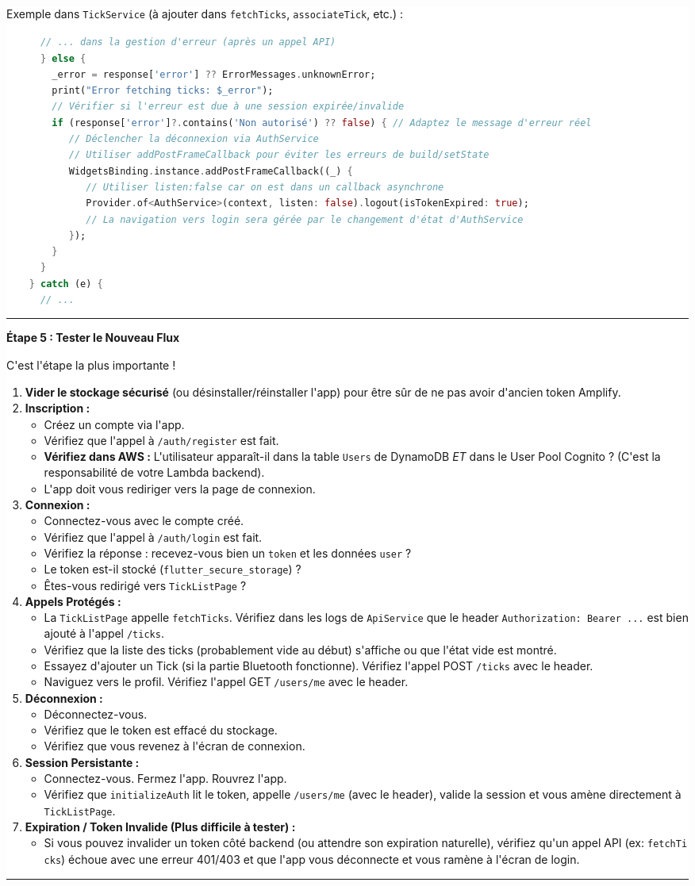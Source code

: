 Exemple dans `TickService` (à ajouter dans `fetchTicks`, `associateTick`, etc.) :

```dart
      // ... dans la gestion d'erreur (après un appel API)
      } else {
        _error = response['error'] ?? ErrorMessages.unknownError;
        print("Error fetching ticks: $_error");
        // Vérifier si l'erreur est due à une session expirée/invalide
        if (response['error']?.contains('Non autorisé') ?? false) { // Adaptez le message d'erreur réel
           // Déclencher la déconnexion via AuthService
           // Utiliser addPostFrameCallback pour éviter les erreurs de build/setState
           WidgetsBinding.instance.addPostFrameCallback((_) {
              // Utiliser listen:false car on est dans un callback asynchrone
              Provider.of<AuthService>(context, listen: false).logout(isTokenExpired: true);
              // La navigation vers login sera gérée par le changement d'état d'AuthService
           });
        }
      }
    } catch (e) {
      // ...
```

---

**Étape 5 : Tester le Nouveau Flux**

C'est l'étape la plus importante !

1.  **Vider le stockage sécurisé** (ou désinstaller/réinstaller l'app) pour être sûr de ne pas avoir d'ancien token Amplify.
2.  **Inscription :**
    *   Créez un compte via l'app.
    *   Vérifiez que l'appel à `/auth/register` est fait.
    *   **Vérifiez dans AWS :** L'utilisateur apparaît-il dans la table `Users` de DynamoDB *ET* dans le User Pool Cognito ? (C'est la responsabilité de votre Lambda backend).
    *   L'app doit vous rediriger vers la page de connexion.
3.  **Connexion :**
    *   Connectez-vous avec le compte créé.
    *   Vérifiez que l'appel à `/auth/login` est fait.
    *   Vérifiez la réponse : recevez-vous bien un `token` et les données `user` ?
    *   Le token est-il stocké (`flutter_secure_storage`) ?
    *   Êtes-vous redirigé vers `TickListPage` ?
4.  **Appels Protégés :**
    *   La `TickListPage` appelle `fetchTicks`. Vérifiez dans les logs de `ApiService` que le header `Authorization: Bearer ...` est bien ajouté à l'appel `/ticks`.
    *   Vérifiez que la liste des ticks (probablement vide au début) s'affiche ou que l'état vide est montré.
    *   Essayez d'ajouter un Tick (si la partie Bluetooth fonctionne). Vérifiez l'appel POST `/ticks` avec le header.
    *   Naviguez vers le profil. Vérifiez l'appel GET `/users/me` avec le header.
5.  **Déconnexion :**
    *   Déconnectez-vous.
    *   Vérifiez que le token est effacé du stockage.
    *   Vérifiez que vous revenez à l'écran de connexion.
6.  **Session Persistante :**
    *   Connectez-vous. Fermez l'app. Rouvrez l'app.
    *   Vérifiez que `initializeAuth` lit le token, appelle `/users/me` (avec le header), valide la session et vous amène directement à `TickListPage`.
7.  **Expiration / Token Invalide (Plus difficile à tester) :**
    *   Si vous pouvez invalider un token côté backend (ou attendre son expiration naturelle), vérifiez qu'un appel API (ex: `fetchTicks`) échoue avec une erreur 401/403 et que l'app vous déconnecte et vous ramène à l'écran de login.

---